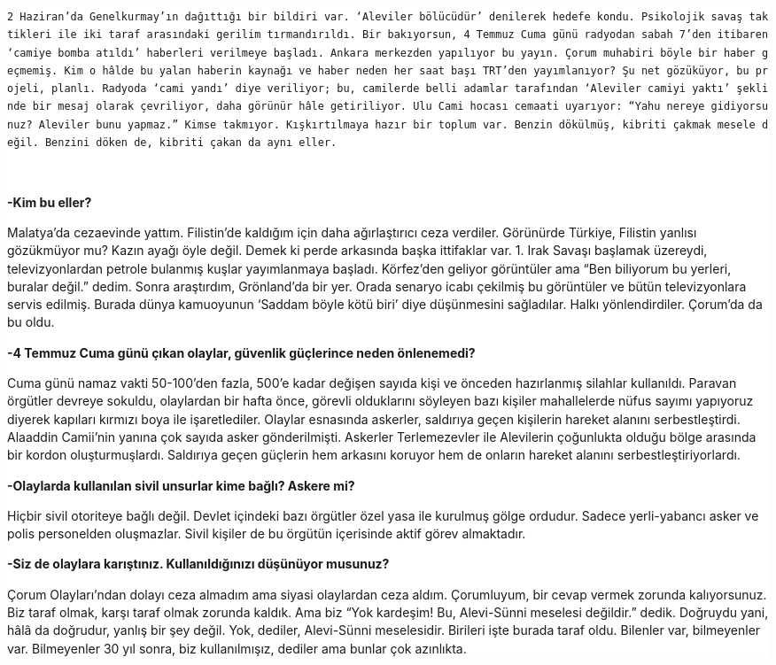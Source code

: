     2 Haziran’da Genelkurmay’ın dağıttığı bir bildiri var. ‘Aleviler bölücüdür’ denilerek hedefe kondu. Psikolojik savaş taktikleri ile iki taraf arasındaki gerilim tırmandırıldı. Bir bakıyorsun, 4 Temmuz Cuma günü radyodan sabah 7’den itibaren ‘camiye bomba atıldı’ haberleri verilmeye başladı. Ankara merkezden yapılıyor bu yayın. Çorum muhabiri böyle bir haber geçmemiş. Kim o hâlde bu yalan haberin kaynağı ve haber neden her saat başı TRT’den yayımlanıyor? Şu net gözüküyor, bu projeli, planlı. Radyoda ‘cami yandı’ diye veriliyor; bu, camilerde belli adamlar tarafından ‘Aleviler camiyi yaktı’ şeklinde bir mesaj olarak çevriliyor, daha görünür hâle getiriliyor. Ulu Cami hocası cemaati uyarıyor: “Yahu nereye gidiyorsunuz? Aleviler bunu yapmaz.” Kimse takmıyor. Kışkırtılmaya hazır bir toplum var. Benzin dökülmüş, kibriti çakmak mesele değil. Benzini döken de, kibriti çakan da aynı eller.
   </p>
   <p>
    <img alt="" border="0" height="391" src="http://web.archive.org/web/20120704233741im_/http://medya.aksiyon.com.tr/aksiyon/2012/07/02/kapak-idris-1.jpg"/>
   </p>
   <p>
    <strong>
     -Kim bu eller?
    </strong>
   </p>
   <p>
    Malatya’da cezaevinde yattım. Filistin’de kaldığım için daha ağırlaştırıcı ceza verdiler. Görünürde Türkiye, Filistin yanlısı gözükmüyor mu? Kazın ayağı öyle değil. Demek ki perde arkasında başka ittifaklar var. 1. Irak Savaşı başlamak üzereydi, televizyonlardan petrole bulanmış kuşlar yayımlanmaya başladı. Körfez’den geliyor görüntüler ama “Ben biliyorum bu yerleri, buralar değil.” dedim. Sonra araştırdım, Grönland’da bir yer. Orada senaryo icabı çekilmiş bu görüntüler ve bütün televizyonlara servis edilmiş. Burada dünya kamuoyunun ‘Saddam böyle kötü biri’ diye düşünmesini sağladılar. Halkı yönlendirdiler. Çorum’da da bu oldu.
   </p>
   <p>
    <strong>
     -4 Temmuz Cuma günü çıkan olaylar, güvenlik güçlerince neden önlenemedi?
    </strong>
   </p>
   <p>
    Cuma günü namaz vakti 50-100’den fazla, 500’e kadar değişen sayıda kişi ve önceden hazırlanmış silahlar kullanıldı. Paravan örgütler devreye sokuldu, olaylardan bir hafta önce, görevli olduklarını söyleyen bazı kişiler mahallelerde nüfus sayımı yapıyoruz diyerek kapıları kırmızı boya ile işaretlediler. Olaylar esnasında askerler, saldırıya geçen kişilerin hareket alanını serbestleştirdi. Alaaddin Camii’nin yanına çok sayıda asker gönderilmişti. Askerler Terlemezevler ile Alevilerin çoğunlukta olduğu bölge arasında bir kordon oluşturmuşlardı. Saldırıya geçen güçlerin hem arkasını koruyor hem de onların hareket alanını serbestleştiriyorlardı.
   </p>
   <p>
    <strong>
     -Olaylarda kullanılan sivil unsurlar kime bağlı? Askere mi?
    </strong>
   </p>
   <p>
    Hiçbir sivil otoriteye bağlı değil. Devlet içindeki bazı örgütler özel yasa ile kurulmuş gölge ordudur. Sadece yerli-yabancı asker ve polis personelden oluşmazlar. Sivil kişiler de bu örgütün içerisinde aktif görev almaktadır.
   </p>
   <p>
    <strong>
     -Siz de olaylara karıştınız. Kullanıldığınızı düşünüyor musunuz?
    </strong>
   </p>
   <p>
    Çorum Olayları’ndan dolayı ceza almadım ama siyasi olaylardan ceza aldım. Çorumluyum, bir cevap vermek zorunda kalıyorsunuz. Biz taraf olmak, karşı taraf olmak zorunda kaldık. Ama biz “Yok kardeşim! Bu, Alevi-Sünni meselesi değildir.” dedik. Doğruydu yani, hâlâ da doğrudur, yanlış bir şey değil. Yok, dediler, Alevi-Sünni meselesidir. Birileri işte burada taraf oldu. Bilenler var, bilmeyenler var. Bilmeyenler 30 yıl sonra, biz kullanılmışız, dediler ama bunlar çok azınlıkta.
   </p>